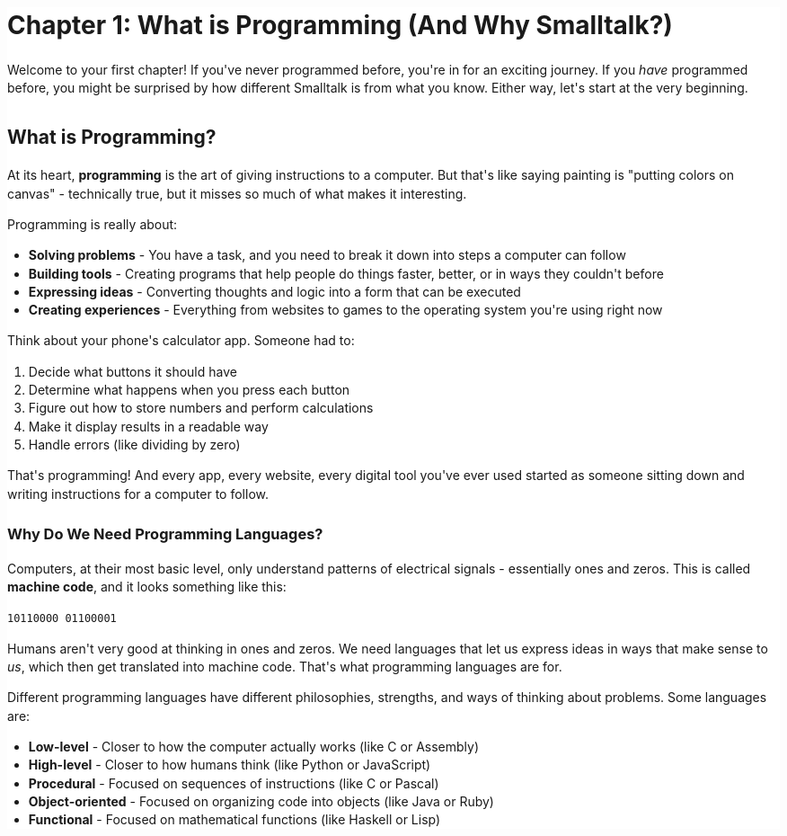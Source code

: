 # Chapter 1: What is Programming (And Why Smalltalk?)

Welcome to your first chapter! If you've never programmed before, you're in for an exciting journey. If you *have* programmed before, you might be surprised by how different Smalltalk is from what you know. Either way, let's start at the very beginning.

## What is Programming?

At its heart, **programming** is the art of giving instructions to a computer. But that's like saying painting is "putting colors on canvas" - technically true, but it misses so much of what makes it interesting.

Programming is really about:

- **Solving problems** - You have a task, and you need to break it down into steps a computer can follow
- **Building tools** - Creating programs that help people do things faster, better, or in ways they couldn't before
- **Expressing ideas** - Converting thoughts and logic into a form that can be executed
- **Creating experiences** - Everything from websites to games to the operating system you're using right now

Think about your phone's calculator app. Someone had to:
1. Decide what buttons it should have
2. Determine what happens when you press each button
3. Figure out how to store numbers and perform calculations
4. Make it display results in a readable way
5. Handle errors (like dividing by zero)

That's programming! And every app, every website, every digital tool you've ever used started as someone sitting down and writing instructions for a computer to follow.

### Why Do We Need Programming Languages?

Computers, at their most basic level, only understand patterns of electrical signals - essentially ones and zeros. This is called **machine code**, and it looks something like this:

```
10110000 01100001
```

Humans aren't very good at thinking in ones and zeros. We need languages that let us express ideas in ways that make sense to *us*, which then get translated into machine code. That's what programming languages are for.

Different programming languages have different philosophies, strengths, and ways of thinking about problems. Some languages are:

- **Low-level** - Closer to how the computer actually works (like C or Assembly)
- **High-level** - Closer to how humans think (like Python or JavaScript)
- **Procedural** - Focused on sequences of instructions (like C or Pascal)
- **Object-oriented** - Focused on organizing code into objects (like Java or Ruby)
- **Functional** - Focused on mathematical functions (like Haskell or Lisp)
